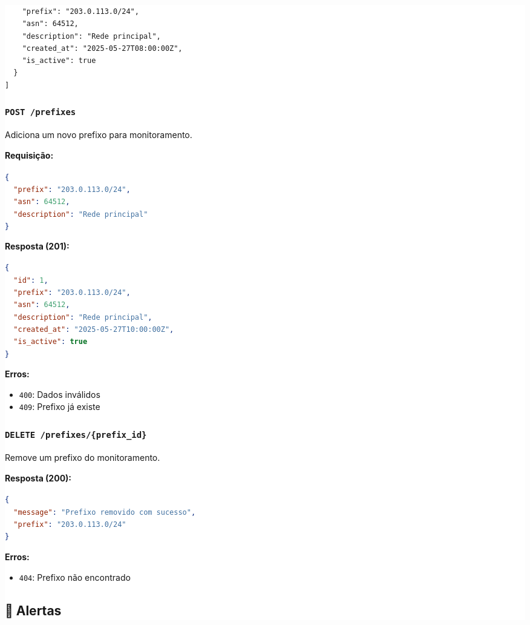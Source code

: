 ```
    "prefix": "203.0.113.0/24",
    "asn": 64512,
    "description": "Rede principal",
    "created_at": "2025-05-27T08:00:00Z",
    "is_active": true
  }
]
```

### `POST /prefixes`
Adiciona um novo prefixo para monitoramento.

**Requisição:**
```json
{
  "prefix": "203.0.113.0/24",
  "asn": 64512,
  "description": "Rede principal"
}
```

**Resposta (201):**
```json
{
  "id": 1,
  "prefix": "203.0.113.0/24",
  "asn": 64512,
  "description": "Rede principal",
  "created_at": "2025-05-27T10:00:00Z",
  "is_active": true
}
```

**Erros:**
- `400`: Dados inválidos
- `409`: Prefixo já existe

### `DELETE /prefixes/{prefix_id}`
Remove um prefixo do monitoramento.

**Resposta (200):**
```json
{
  "message": "Prefixo removido com sucesso",
  "prefix": "203.0.113.0/24"
}
```

**Erros:**
- `404`: Prefixo não encontrado

## 🚨 Alertas
